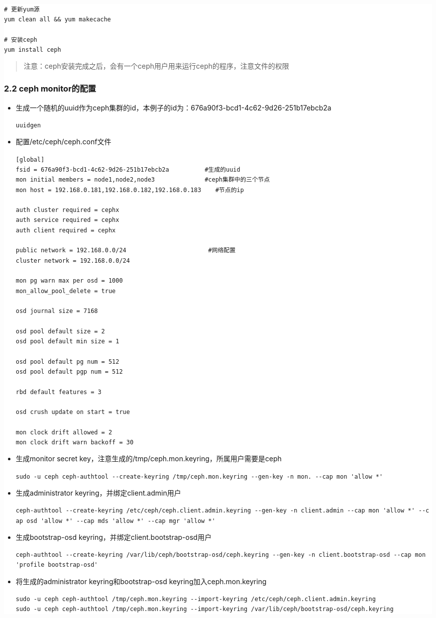 ```shell
# 更新yum源
yum clean all && yum makecache

# 安装ceph
yum install ceph
```

> 注意：ceph安装完成之后，会有一个ceph用户用来运行ceph的程序，注意文件的权限
### 2.2 ceph monitor的配置
* 生成一个随机的uuid作为ceph集群的id，本例子的id为：676a90f3-bcd1-4c62-9d26-251b17ebcb2a
    ```shell
    uuidgen
    ```
* 配置/etc/ceph/ceph.conf文件
    ```
    [global]
    fsid = 676a90f3-bcd1-4c62-9d26-251b17ebcb2a          #生成的uuid
    mon initial members = node1,node2,node3              #ceph集群中的三个节点
    mon host = 192.168.0.181,192.168.0.182,192.168.0.183    #节点的ip

    auth cluster required = cephx
    auth service required = cephx
    auth client required = cephx

    public network = 192.168.0.0/24                       #网络配置
    cluster network = 192.168.0.0/24

    mon pg warn max per osd = 1000
    mon_allow_pool_delete = true

    osd journal size = 7168

    osd pool default size = 2
    osd pool default min size = 1

    osd pool default pg num = 512
    osd pool default pgp num = 512

    rbd default features = 3

    osd crush update on start = true

    mon clock drift allowed = 2
    mon clock drift warn backoff = 30
    ```
* 生成monitor secret key，注意生成的/tmp/ceph.mon.keyring，所属用户需要是ceph
    ```shell
    sudo -u ceph ceph-authtool --create-keyring /tmp/ceph.mon.keyring --gen-key -n mon. --cap mon 'allow *'
    ```
* 生成administrator keyring，并绑定client.admin用户
    ```shell
    ceph-authtool --create-keyring /etc/ceph/ceph.client.admin.keyring --gen-key -n client.admin --cap mon 'allow *' --cap osd 'allow *' --cap mds 'allow *' --cap mgr 'allow *'
    ```
* 生成bootstrap-osd keyring，并绑定client.bootstrap-osd用户
    ```shell
    ceph-authtool --create-keyring /var/lib/ceph/bootstrap-osd/ceph.keyring --gen-key -n client.bootstrap-osd --cap mon 'profile bootstrap-osd'
    ```
* 将生成的administrator keyring和bootstrap-osd keyring加入ceph.mon.keyring
    ```shell
    sudo -u ceph ceph-authtool /tmp/ceph.mon.keyring --import-keyring /etc/ceph/ceph.client.admin.keyring
    sudo -u ceph ceph-authtool /tmp/ceph.mon.keyring --import-keyring /var/lib/ceph/bootstrap-osd/ceph.keyring
    ```
